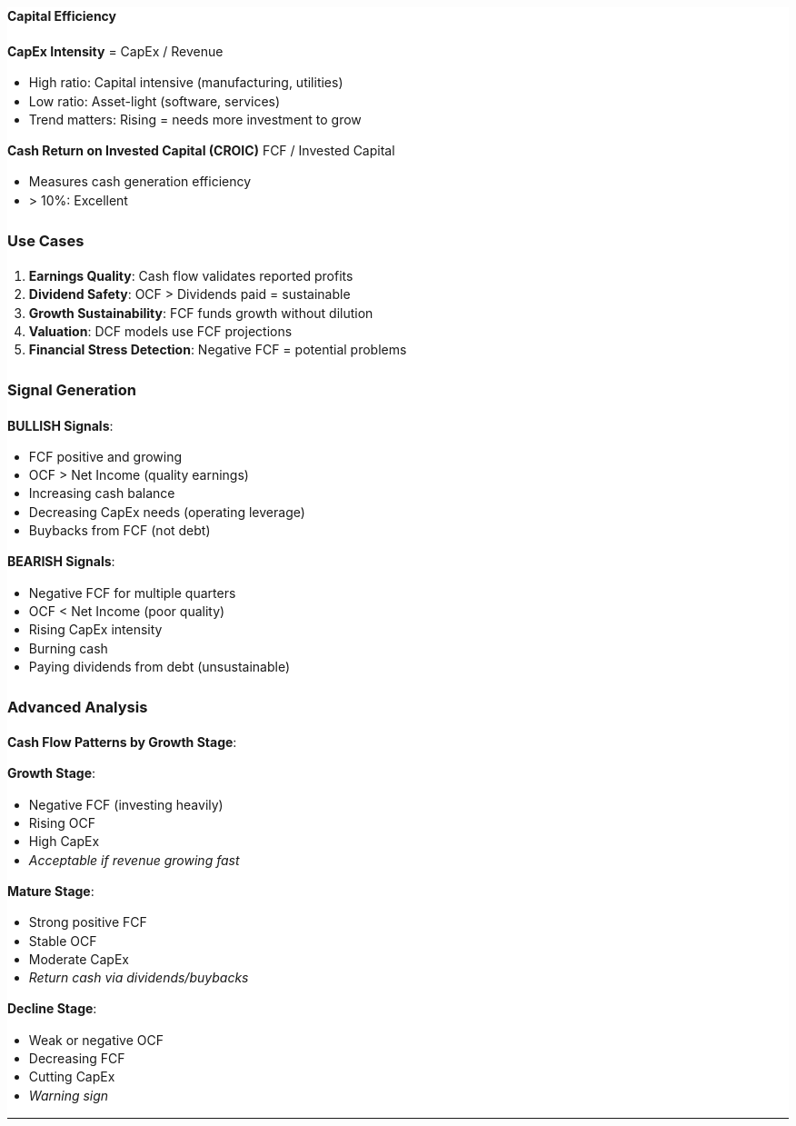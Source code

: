 #### Capital Efficiency

**CapEx Intensity** = CapEx / Revenue
- High ratio: Capital intensive (manufacturing, utilities)
- Low ratio: Asset-light (software, services)
- Trend matters: Rising = needs more investment to grow

**Cash Return on Invested Capital (CROIC)**
FCF / Invested Capital
- Measures cash generation efficiency
- \> 10%: Excellent

### Use Cases
1. **Earnings Quality**: Cash flow validates reported profits
2. **Dividend Safety**: OCF > Dividends paid = sustainable
3. **Growth Sustainability**: FCF funds growth without dilution
4. **Valuation**: DCF models use FCF projections
5. **Financial Stress Detection**: Negative FCF = potential problems

### Signal Generation

**BULLISH Signals**:
- FCF positive and growing
- OCF > Net Income (quality earnings)
- Increasing cash balance
- Decreasing CapEx needs (operating leverage)
- Buybacks from FCF (not debt)

**BEARISH Signals**:
- Negative FCF for multiple quarters
- OCF < Net Income (poor quality)
- Rising CapEx intensity
- Burning cash
- Paying dividends from debt (unsustainable)

### Advanced Analysis

**Cash Flow Patterns by Growth Stage**:

**Growth Stage**:
- Negative FCF (investing heavily)
- Rising OCF
- High CapEx
- *Acceptable if revenue growing fast*

**Mature Stage**:
- Strong positive FCF
- Stable OCF
- Moderate CapEx
- *Return cash via dividends/buybacks*

**Decline Stage**:
- Weak or negative OCF
- Decreasing FCF
- Cutting CapEx
- *Warning sign*

---
